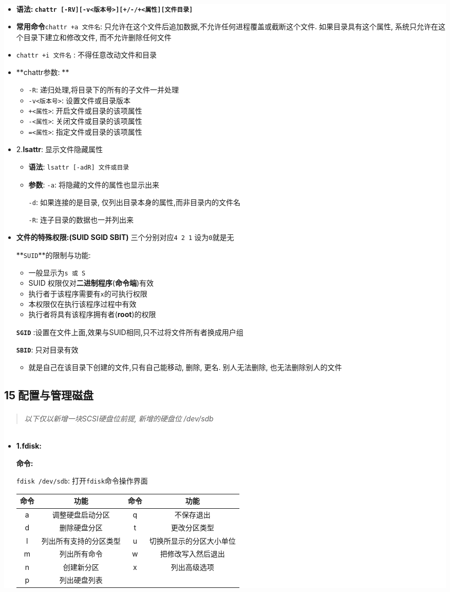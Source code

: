   - **语法: `chattr [-RV][-v<版本号>][+/-/+<属性][文件目录]`**
  - **常用命令**`chattr +a 文件名`: 只允许在这个文件后追加数据,不允许任何进程覆盖或截断这个文件. 如果目录具有这个属性, 系统只允许在这个目录下建立和修改文件, 而不允许删除任何文件
  - `chattr +i 文件名` : 不得任意改动文件和目录

- **chattr参数: **

  - `-R`: 递归处理,将目录下的所有的子文件一并处理
  - `-v<版本号>`: 设置文件或目录版本
  - `+<属性>`: 开启文件或目录的该项属性
  - `-<属性>`: 关闭文件或目录的该项属性
  - `=<属性>`: 指定文件或目录的该项属性 

- 2.**lsattr**: 显示文件隐藏属性

  - **语法**: `lsattr [-adR] 文件或目录`

  - **参数**:  `-a`: 将隐藏的文件的属性也显示出来

    `-d`: 如果连接的是目录, 仅列出目录本身的属性,而非目录内的文件名

    `-R`: 连子目录的数据也一并列出来

- **文件的特殊权限:(SUID  SGID  SBIT)** 三个分别对应`4 2 1`  设为`0`就是无

  **`SUID`**的限制与功能:

  - 一般显示为`s 或 S`
  - SUID 权限仅对**二进制程序**(**命令端**)有效
  - 执行者于该程序需要有`x`的可执行权限
  - 本权限仅在执行该程序过程中有效
  - 执行者将具有该程序拥有者(**root**)的权限

  **`SGID`** :设置在文件上面,效果与SUID相同,只不过将文件所有者换成用户组

  **`SBID`**: 只对目录有效

  - 就是自己在该目录下创建的文件,只有自己能移动, 删除, 更名. 别人无法删除, 也无法删除别人的文件 

  

## **15 配置与管理磁盘**

> ###### 以下仅以新增一块SCSI硬盘位前提, 新增的硬盘位 /dev/sdb

- **1.fdisk:**

  **命令:**

  `fdisk /dev/sdb`: 打开`fdisk`命令操作界面

  | 命令 |          功能          | 命令 |           功能           |
  | :--: | :--------------------: | :--: | :----------------------: |
  |  a   |    调整硬盘启动分区    |  q   |        不保存退出        |
  |  d   |      删除硬盘分区      |  t   |       更改分区类型       |
  |  l   | 列出所有支持的分区类型 |  u   | 切换所显示的分区大小单位 |
  |  m   |      列出所有命令      |  w   |    把修改写入然后退出    |
  |  n   |       创建新分区       |  x   |       列出高级选项       |
  |  p   |      列出硬盘列表      |      |                          |
